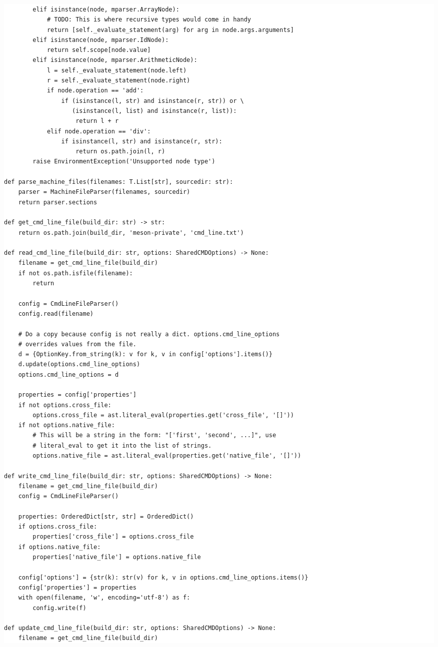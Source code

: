 ```
        elif isinstance(node, mparser.ArrayNode):
            # TODO: This is where recursive types would come in handy
            return [self._evaluate_statement(arg) for arg in node.args.arguments]
        elif isinstance(node, mparser.IdNode):
            return self.scope[node.value]
        elif isinstance(node, mparser.ArithmeticNode):
            l = self._evaluate_statement(node.left)
            r = self._evaluate_statement(node.right)
            if node.operation == 'add':
                if (isinstance(l, str) and isinstance(r, str)) or \
                   (isinstance(l, list) and isinstance(r, list)):
                    return l + r
            elif node.operation == 'div':
                if isinstance(l, str) and isinstance(r, str):
                    return os.path.join(l, r)
        raise EnvironmentException('Unsupported node type')

def parse_machine_files(filenames: T.List[str], sourcedir: str):
    parser = MachineFileParser(filenames, sourcedir)
    return parser.sections

def get_cmd_line_file(build_dir: str) -> str:
    return os.path.join(build_dir, 'meson-private', 'cmd_line.txt')

def read_cmd_line_file(build_dir: str, options: SharedCMDOptions) -> None:
    filename = get_cmd_line_file(build_dir)
    if not os.path.isfile(filename):
        return

    config = CmdLineFileParser()
    config.read(filename)

    # Do a copy because config is not really a dict. options.cmd_line_options
    # overrides values from the file.
    d = {OptionKey.from_string(k): v for k, v in config['options'].items()}
    d.update(options.cmd_line_options)
    options.cmd_line_options = d

    properties = config['properties']
    if not options.cross_file:
        options.cross_file = ast.literal_eval(properties.get('cross_file', '[]'))
    if not options.native_file:
        # This will be a string in the form: "['first', 'second', ...]", use
        # literal_eval to get it into the list of strings.
        options.native_file = ast.literal_eval(properties.get('native_file', '[]'))

def write_cmd_line_file(build_dir: str, options: SharedCMDOptions) -> None:
    filename = get_cmd_line_file(build_dir)
    config = CmdLineFileParser()

    properties: OrderedDict[str, str] = OrderedDict()
    if options.cross_file:
        properties['cross_file'] = options.cross_file
    if options.native_file:
        properties['native_file'] = options.native_file

    config['options'] = {str(k): str(v) for k, v in options.cmd_line_options.items()}
    config['properties'] = properties
    with open(filename, 'w', encoding='utf-8') as f:
        config.write(f)

def update_cmd_line_file(build_dir: str, options: SharedCMDOptions) -> None:
    filename = get_cmd_line_file(build_dir)
```